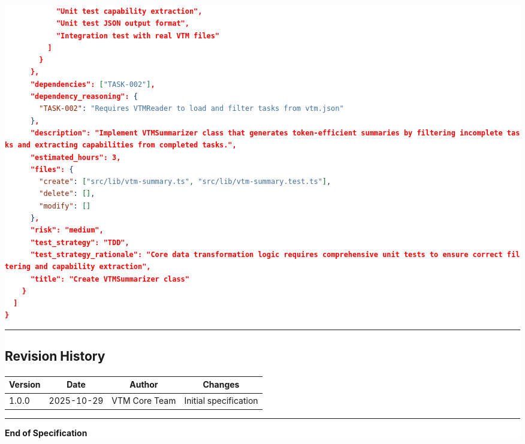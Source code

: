 ```json
            "Unit test capability extraction",
            "Unit test JSON output format",
            "Integration test with real VTM files"
          ]
        }
      },
      "dependencies": ["TASK-002"],
      "dependency_reasoning": {
        "TASK-002": "Requires VTMReader to load and filter tasks from vtm.json"
      },
      "description": "Implement VTMSummarizer class that generates token-efficient summaries by filtering incomplete tasks and extracting capabilities from completed tasks.",
      "estimated_hours": 3,
      "files": {
        "create": ["src/lib/vtm-summary.ts", "src/lib/vtm-summary.test.ts"],
        "delete": [],
        "modify": []
      },
      "risk": "medium",
      "test_strategy": "TDD",
      "test_strategy_rationale": "Core data transformation logic requires comprehensive unit tests to ensure correct filtering and capability extraction",
      "title": "Create VTMSummarizer class"
    }
  ]
}
```

---

## Revision History

| Version | Date       | Author        | Changes               |
| ------- | ---------- | ------------- | --------------------- |
| 1.0.0   | 2025-10-29 | VTM Core Team | Initial specification |

---

**End of Specification**
